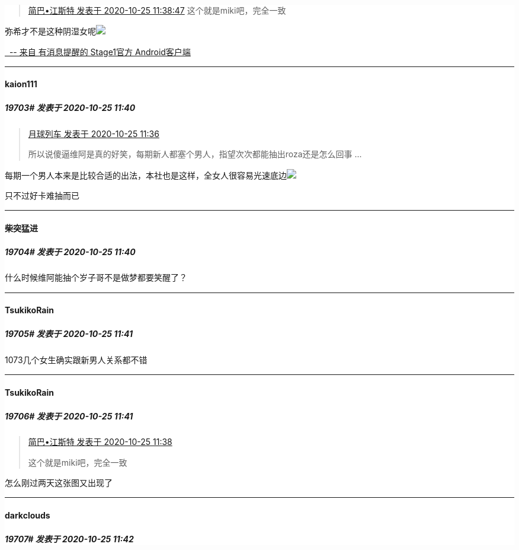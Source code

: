 
<blockquote><a href="httphttps://bbs.saraba1st.com/2b/forum.php?mod=redirect&amp;goto=findpost&amp;pid=49162191&amp;ptid=1963398" target="_blank">简巴•江斯特 发表于 2020-10-25 11:38:47</a>
这个就是miki吧，完全一致</blockquote>弥希才不是这种阴湿女呢<img src="https://static.saraba1st.com/image/smiley/face2017/118.png" referrerpolicy="no-referrer">

[  -- 来自 有消息提醒的 Stage1官方 Android客户端](https://www.coolapk.com/apk/140634)


-----

####  kaion111  
##### 19703#       发表于 2020-10-25 11:40


<blockquote><a href="httphttps://bbs.saraba1st.com/2b/forum.php?mod=redirect&amp;goto=findpost&amp;pid=49162173&amp;ptid=1963398" target="_blank">月球列车 发表于 2020-10-25 11:36</a>

所以说傻逼维阿是真的好笑，每期新人都塞个男人，指望次次都能抽出roza还是怎么回事 ...</blockquote>
每期一个男人本来是比较合适的出法，本社也是这样，全女人很容易光速底边<img src="https://static.saraba1st.com/image/smiley/face2017/067.png" referrerpolicy="no-referrer">

只不过好卡难抽而已


-----

####  柴突猛进  
##### 19704#       发表于 2020-10-25 11:40


什么时候维阿能抽个岁子哥不是做梦都要笑醒了？


-----

####  TsukikoRain  
##### 19705#       发表于 2020-10-25 11:41


1073几个女生确实跟新男人关系都不错


-----

####  TsukikoRain  
##### 19706#       发表于 2020-10-25 11:41


<blockquote><a href="httphttps://bbs.saraba1st.com/2b/forum.php?mod=redirect&amp;goto=findpost&amp;pid=49162191&amp;ptid=1963398" target="_blank">简巴•江斯特 发表于 2020-10-25 11:38</a>

这个就是miki吧，完全一致</blockquote>
怎么刚过两天这张图又出现了


-----

####  darkclouds  
##### 19707#       发表于 2020-10-25 11:42

